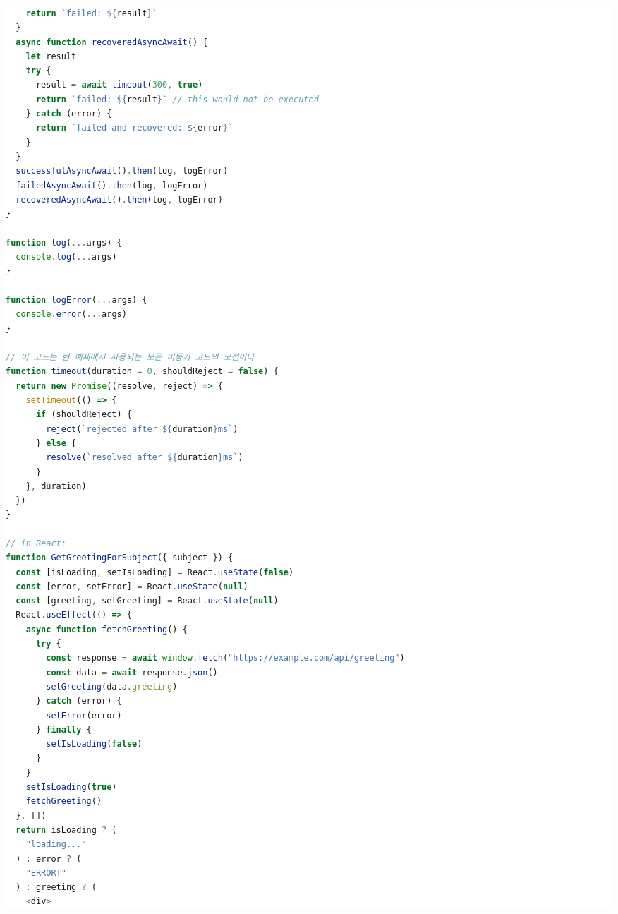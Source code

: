 ```js
    return `failed: ${result}`
  }
  async function recoveredAsyncAwait() {
    let result
    try {
      result = await timeout(300, true)
      return `failed: ${result}` // this would not be executed
    } catch (error) {
      return `failed and recovered: ${error}`
    }
  }
  successfulAsyncAwait().then(log, logError)
  failedAsyncAwait().then(log, logError)
  recoveredAsyncAwait().then(log, logError)
}

function log(...args) {
  console.log(...args)
}

function logError(...args) {
  console.error(...args)
}

// 이 코드는 현 예제에서 사용되는 모든 비동기 코드의 모선이다
function timeout(duration = 0, shouldReject = false) {
  return new Promise((resolve, reject) => {
    setTimeout(() => {
      if (shouldReject) {
        reject(`rejected after ${duration}ms`)
      } else {
        resolve(`resolved after ${duration}ms`)
      }
    }, duration)
  })
}

// in React:
function GetGreetingForSubject({ subject }) {
  const [isLoading, setIsLoading] = React.useState(false)
  const [error, setError] = React.useState(null)
  const [greeting, setGreeting] = React.useState(null)
  React.useEffect(() => {
    async function fetchGreeting() {
      try {
        const response = await window.fetch("https://example.com/api/greeting")
        const data = await response.json()
        setGreeting(data.greeting)
      } catch (error) {
        setError(error)
      } finally {
        setIsLoading(false)
      }
    }
    setIsLoading(true)
    fetchGreeting()
  }, [])
  return isLoading ? (
    "loading..."
  ) : error ? (
    "ERROR!"
  ) : greeting ? (
    <div>
```
